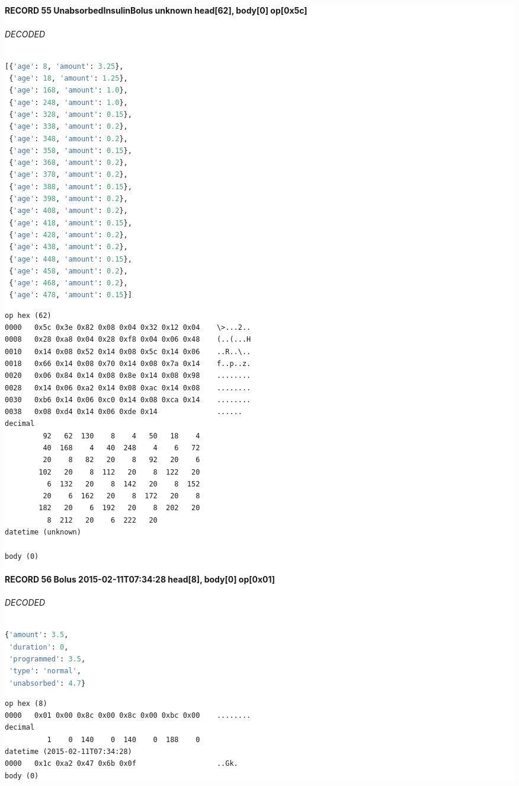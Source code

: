 #### RECORD 55 UnabsorbedInsulinBolus unknown head[62], body[0] op[0x5c]
###### DECODED
```python
[{'age': 8, 'amount': 3.25},
 {'age': 18, 'amount': 1.25},
 {'age': 168, 'amount': 1.0},
 {'age': 248, 'amount': 1.0},
 {'age': 328, 'amount': 0.15},
 {'age': 338, 'amount': 0.2},
 {'age': 348, 'amount': 0.2},
 {'age': 358, 'amount': 0.15},
 {'age': 368, 'amount': 0.2},
 {'age': 378, 'amount': 0.2},
 {'age': 388, 'amount': 0.15},
 {'age': 398, 'amount': 0.2},
 {'age': 408, 'amount': 0.2},
 {'age': 418, 'amount': 0.15},
 {'age': 428, 'amount': 0.2},
 {'age': 438, 'amount': 0.2},
 {'age': 448, 'amount': 0.15},
 {'age': 458, 'amount': 0.2},
 {'age': 468, 'amount': 0.2},
 {'age': 478, 'amount': 0.15}]
```
    op hex (62)
    0000   0x5c 0x3e 0x82 0x08 0x04 0x32 0x12 0x04    \>...2..
    0008   0x28 0xa8 0x04 0x28 0xf8 0x04 0x06 0x48    (..(...H
    0010   0x14 0x08 0x52 0x14 0x08 0x5c 0x14 0x06    ..R..\..
    0018   0x66 0x14 0x08 0x70 0x14 0x08 0x7a 0x14    f..p..z.
    0020   0x06 0x84 0x14 0x08 0x8e 0x14 0x08 0x98    ........
    0028   0x14 0x06 0xa2 0x14 0x08 0xac 0x14 0x08    ........
    0030   0xb6 0x14 0x06 0xc0 0x14 0x08 0xca 0x14    ........
    0038   0x08 0xd4 0x14 0x06 0xde 0x14              ......
    decimal
             92   62  130    8    4   50   18    4
             40  168    4   40  248    4    6   72
             20    8   82   20    8   92   20    6
            102   20    8  112   20    8  122   20
              6  132   20    8  142   20    8  152
             20    6  162   20    8  172   20    8
            182   20    6  192   20    8  202   20
              8  212   20    6  222   20
    datetime (unknown)

    body (0)

#### RECORD 56 Bolus 2015-02-11T07:34:28 head[8], body[0] op[0x01]
###### DECODED
```python
{'amount': 3.5,
 'duration': 0,
 'programmed': 3.5,
 'type': 'normal',
 'unabsorbed': 4.7}
```
    op hex (8)
    0000   0x01 0x00 0x8c 0x00 0x8c 0x00 0xbc 0x00    ........
    decimal
              1    0  140    0  140    0  188    0
    datetime (2015-02-11T07:34:28)
    0000   0x1c 0xa2 0x47 0x6b 0x0f                   ..Gk.
    body (0)